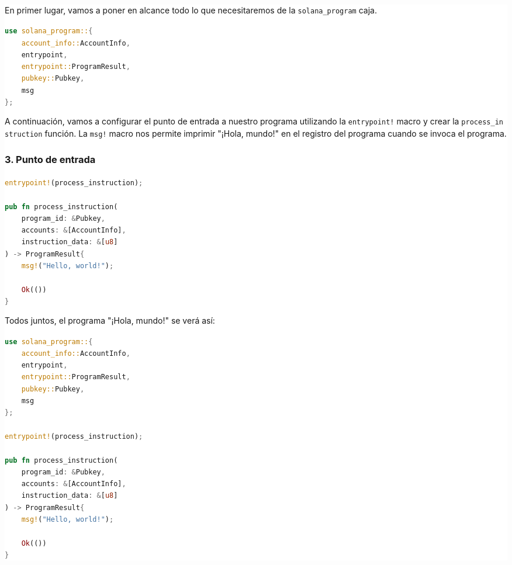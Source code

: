 En primer lugar, vamos a poner en alcance todo lo que necesitaremos de la `solana_program` caja.

```rust
use solana_program::{
    account_info::AccountInfo,
    entrypoint,
    entrypoint::ProgramResult,
    pubkey::Pubkey,
    msg
};
```

A continuación, vamos a configurar el punto de entrada a nuestro programa utilizando la `entrypoint!` macro y crear la `process_instruction` función. La `msg!` macro nos permite imprimir "¡Hola, mundo!" en el registro del programa cuando se invoca el programa.

### 3. Punto de entrada

```rust
entrypoint!(process_instruction);

pub fn process_instruction(
    program_id: &Pubkey,
    accounts: &[AccountInfo],
    instruction_data: &[u8]
) -> ProgramResult{
    msg!("Hello, world!");

    Ok(())
}
```

Todos juntos, el programa "¡Hola, mundo!" se verá así:

```rust
use solana_program::{
    account_info::AccountInfo,
    entrypoint,
    entrypoint::ProgramResult,
    pubkey::Pubkey,
    msg
};

entrypoint!(process_instruction);

pub fn process_instruction(
    program_id: &Pubkey,
    accounts: &[AccountInfo],
    instruction_data: &[u8]
) -> ProgramResult{
    msg!("Hello, world!");

    Ok(())
}
```
